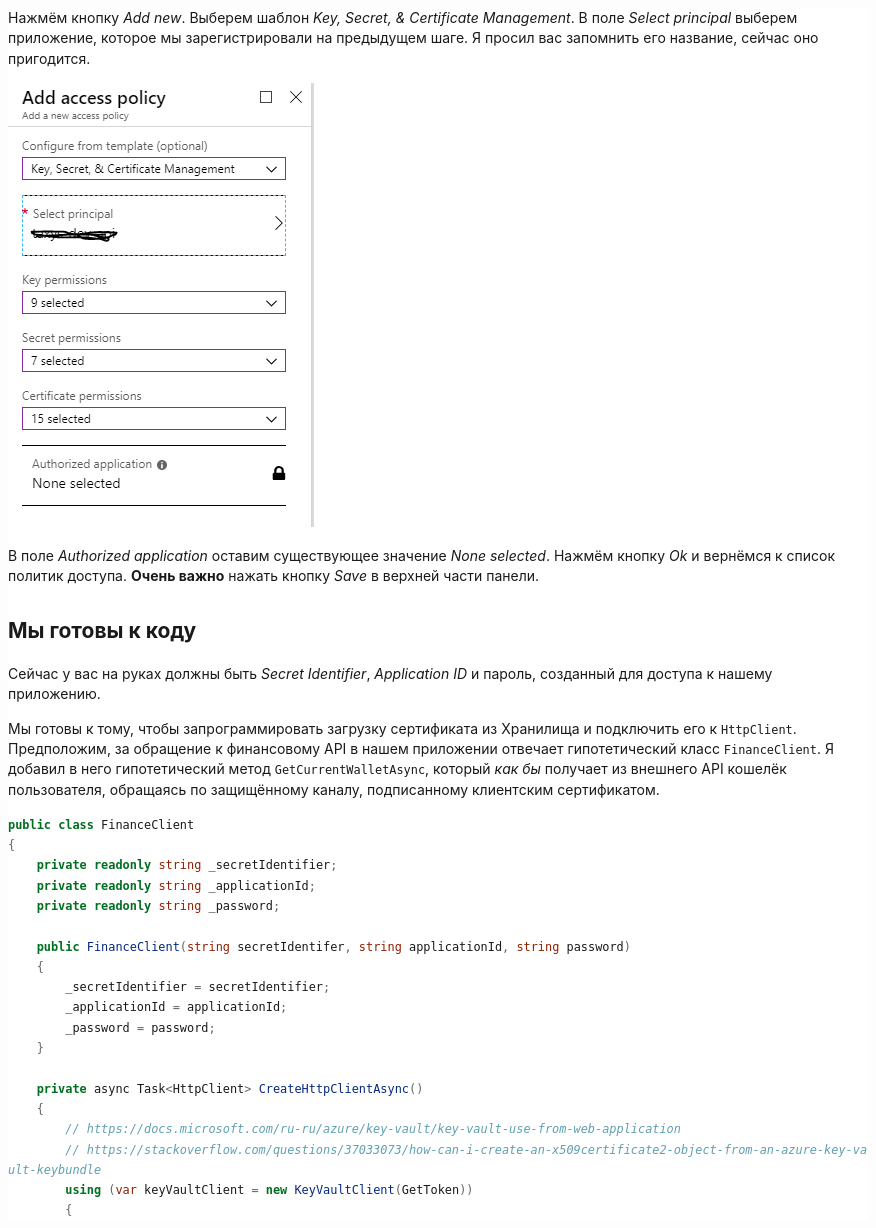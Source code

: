Нажмём кнопку *Add new*. Выберем шаблон *Key, Secret, & Certificate Management*. В поле *Select principal* выберем приложение, которое мы зарегистрировали на предыдущем шаге. Я просил вас запомнить его название, сейчас оно пригодится.

![Список политик доступа](/img/key-vault-13.png)

В поле *Authorized application* оставим существующее значение *None selected*. Нажмём кнопку *Ok* и вернёмся к список политик доступа. **Очень важно** нажать кнопку *Save* в верхней части панели.

## Мы готовы к коду

Сейчас у вас на руках должны быть *Secret Identifier*, *Application ID* и пароль, созданный для доступа к нашему приложению.

Мы готовы к тому, чтобы запрограммировать загрузку сертификата из Хранилища и подключить его к `HttpClient`.
Предположим, за обращение к финансовому API в нашем приложении отвечает гипотетический класс `FinanceClient`. Я добавил в него гипотетический метод `GetCurrentWalletAsync`, который *как бы* получает из внешнего API кошелёк пользователя, обращаясь по защищённому каналу, подписанному клиентским сертификатом.

```c#
public class FinanceClient
{
    private readonly string _secretIdentifier;
    private readonly string _applicationId;
    private readonly string _password;

    public FinanceClient(string secretIdentifer, string applicationId, string password)
    {
        _secretIdentifier = secretIdentifier;
        _applicationId = applicationId;
        _password = password;
    }

    private async Task<HttpClient> CreateHttpClientAsync()
    {
        // https://docs.microsoft.com/ru-ru/azure/key-vault/key-vault-use-from-web-application
        // https://stackoverflow.com/questions/37033073/how-can-i-create-an-x509certificate2-object-from-an-azure-key-vault-keybundle
        using (var keyVaultClient = new KeyVaultClient(GetToken))
        {
```